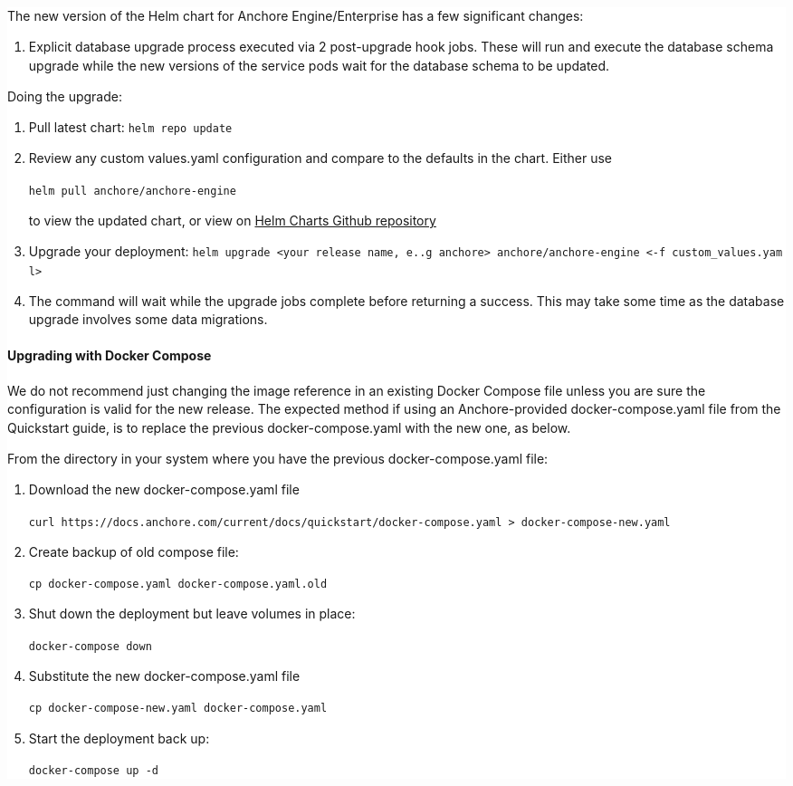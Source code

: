 The new version of the Helm chart for Anchore Engine/Enterprise has a few significant changes:

1. Explicit database upgrade process executed via 2 post-upgrade hook jobs. These will run and execute the database schema upgrade while the new versions of the 
service pods wait for the database schema to be updated.

Doing the upgrade:

1. Pull latest chart: `helm repo update`

1. Review any custom values.yaml configuration and compare to the defaults in the chart. Either use 

    `helm pull anchore/anchore-engine`
 
    to view the updated chart, or view on [Helm Charts Github repository](https://github.com/anchore/anchore-charts/blob/master/stable/anchore-engine)

1. Upgrade your deployment: `helm upgrade <your release name, e..g anchore> anchore/anchore-engine <-f custom_values.yaml>`

1. The command will wait while the upgrade jobs complete before returning a success. This may take some time as the database upgrade involves some data migrations.


#### Upgrading with Docker Compose

We do not recommend just changing the image reference in an existing Docker Compose file unless you are sure the configuration is valid for the new release. The expected
method if using an Anchore-provided docker-compose.yaml file from the Quickstart guide, is to replace the previous docker-compose.yaml with the new one, as below.

From the directory in your system where you have the previous docker-compose.yaml file:


1. Download the new docker-compose.yaml file
    ```
    curl https://docs.anchore.com/current/docs/quickstart/docker-compose.yaml > docker-compose-new.yaml
    ```

1. Create backup of old compose file:
    ```
    cp docker-compose.yaml docker-compose.yaml.old
    ```

1. Shut down the deployment but leave volumes in place:
    ```
    docker-compose down
    ```

1. Substitute the new docker-compose.yaml file
    ```
    cp docker-compose-new.yaml docker-compose.yaml
    ```

1. Start the deployment back up:
    ```
    docker-compose up -d
    ```
